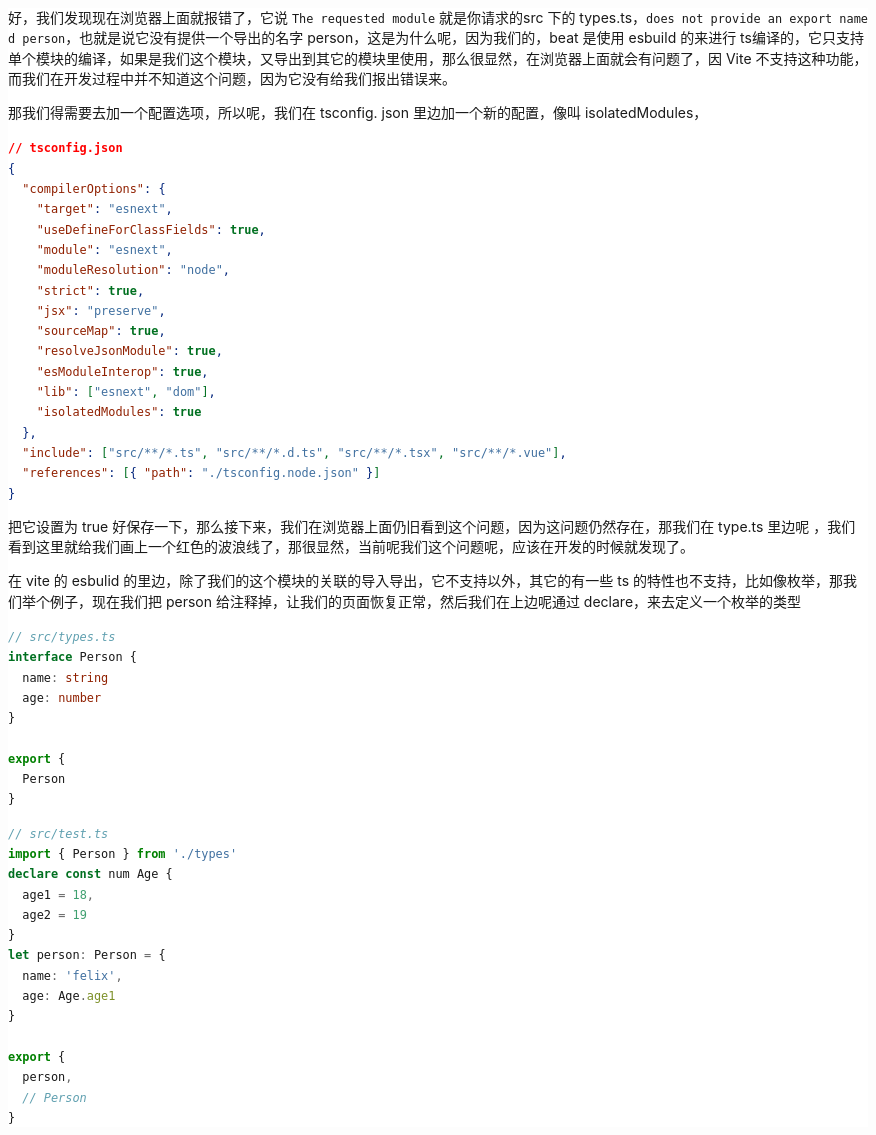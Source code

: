 

好，我们发现现在浏览器上面就报错了，它说 `The requested module` 就是你请求的src 下的 types.ts，`does not provide an export named person`，也就是说它没有提供一个导出的名字 person，这是为什么呢，因为我们的，beat 是使用 esbuild 的来进行 ts编译的，它只支持单个模块的编译，如果是我们这个模块，又导出到其它的模块里使用，那么很显然，在浏览器上面就会有问题了，因 Vite 不支持这种功能，而我们在开发过程中并不知道这个问题，因为它没有给我们报出错误来。

那我们得需要去加一个配置选项，所以呢，我们在 tsconfig. json 里边加一个新的配置，像叫 isolatedModules，

```json
// tsconfig.json
{
  "compilerOptions": {
    "target": "esnext",
    "useDefineForClassFields": true,
    "module": "esnext",
    "moduleResolution": "node",
    "strict": true,
    "jsx": "preserve",
    "sourceMap": true,
    "resolveJsonModule": true,
    "esModuleInterop": true,
    "lib": ["esnext", "dom"],
    "isolatedModules": true
  },
  "include": ["src/**/*.ts", "src/**/*.d.ts", "src/**/*.tsx", "src/**/*.vue"],
  "references": [{ "path": "./tsconfig.node.json" }]
}

```

把它设置为 true 好保存一下，那么接下来，我们在浏览器上面仍旧看到这个问题，因为这问题仍然存在，那我们在 type.ts 里边呢 ，我们看到这里就给我们画上一个红色的波浪线了，那很显然，当前呢我们这个问题呢，应该在开发的时候就发现了。

在 vite 的 esbulid 的里边，除了我们的这个模块的关联的导入导出，它不支持以外，其它的有一些 ts 的特性也不支持，比如像枚举，那我们举个例子，现在我们把 person 给注释掉，让我们的页面恢复正常，然后我们在上边呢通过 declare，来去定义一个枚举的类型

```ts
// src/types.ts
interface Person {
  name: string
  age: number
}

export {
  Person
}
```

```ts
// src/test.ts
import { Person } from './types'
declare const num Age {
  age1 = 18,
  age2 = 19
}
let person: Person = {
  name: 'felix',
  age: Age.age1
}

export {
  person,
  // Person
}
```
